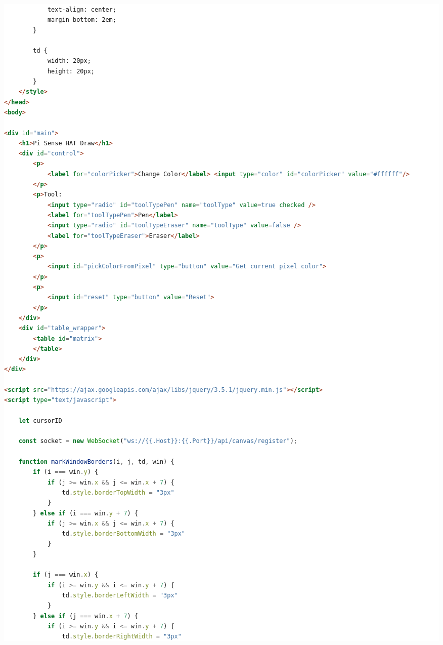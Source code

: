 ```html
            text-align: center;
            margin-bottom: 2em;
        }

        td {
            width: 20px;
            height: 20px;
        }
    </style>
</head>
<body>

<div id="main">
    <h1>Pi Sense HAT Draw</h1>
    <div id="control">
        <p>
            <label for="colorPicker">Change Color</label> <input type="color" id="colorPicker" value="#ffffff"/>
        </p>
        <p>Tool:
            <input type="radio" id="toolTypePen" name="toolType" value=true checked />
            <label for="toolTypePen">Pen</label>
            <input type="radio" id="toolTypeEraser" name="toolType" value=false />
            <label for="toolTypeEraser">Eraser</label>
        </p>
        <p>
            <input id="pickColorFromPixel" type="button" value="Get current pixel color">
        </p>
        <p>
            <input id="reset" type="button" value="Reset">
        </p>
    </div>
    <div id="table_wrapper">
        <table id="matrix">
        </table>
    </div>
</div>

<script src="https://ajax.googleapis.com/ajax/libs/jquery/3.5.1/jquery.min.js"></script>
<script type="text/javascript">

    let cursorID

    const socket = new WebSocket("ws://{{.Host}}:{{.Port}}/api/canvas/register");

    function markWindowBorders(i, j, td, win) {
        if (i === win.y) {
            if (j >= win.x && j <= win.x + 7) {
                td.style.borderTopWidth = "3px"
            }
        } else if (i === win.y + 7) {
            if (j >= win.x && j <= win.x + 7) {
                td.style.borderBottomWidth = "3px"
            }
        }

        if (j === win.x) {
            if (i >= win.y && i <= win.y + 7) {
                td.style.borderLeftWidth = "3px"
            }
        } else if (j === win.x + 7) {
            if (i >= win.y && i <= win.y + 7) {
                td.style.borderRightWidth = "3px"
```